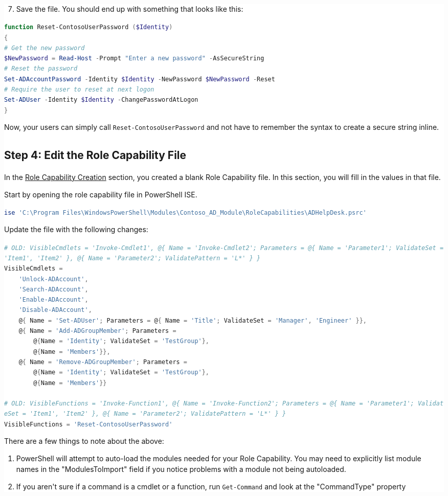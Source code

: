 7. Save the file.
You should end up with something that looks like this:
```PowerShell
function Reset-ContosoUserPassword ($Identity)
{
# Get the new password
$NewPassword = Read-Host -Prompt "Enter a new password" -AsSecureString
# Reset the password
Set-ADAccountPassword -Identity $Identity -NewPassword $NewPassword -Reset
# Require the user to reset at next logon
Set-ADUser -Identity $Identity -ChangePasswordAtLogon
}
```
Now, your users can simply call `Reset-ContosoUserPassword` and not have to remember the syntax to create a secure string inline.

## Step 4: Edit the Role Capability File
In the [Role Capability Creation](./role-capabilities.md#role-capability-creation) section, you created a blank Role Capability file.
In this section, you will fill in the values in that file.

Start by opening the role capability file in PowerShell ISE.
```PowerShell
ise 'C:\Program Files\WindowsPowerShell\Modules\Contoso_AD_Module\RoleCapabilities\ADHelpDesk.psrc'
```
Update the file with the following changes:
```PowerShell
# OLD: VisibleCmdlets = 'Invoke-Cmdlet1', @{ Name = 'Invoke-Cmdlet2'; Parameters = @{ Name = 'Parameter1'; ValidateSet = 'Item1', 'Item2' }, @{ Name = 'Parameter2'; ValidatePattern = 'L*' } }
VisibleCmdlets =
    'Unlock-ADAccount',
    'Search-ADAccount',
    'Enable-ADAccount',
    'Disable-ADAccount',
    @{ Name = 'Set-ADUser'; Parameters = @{ Name = 'Title'; ValidateSet = 'Manager', 'Engineer' }},
    @{ Name = 'Add-ADGroupMember'; Parameters =
        @{Name = 'Identity'; ValidateSet = 'TestGroup'},
        @{Name = 'Members'}},
    @{ Name = 'Remove-ADGroupMember'; Parameters =
        @{Name = 'Identity'; ValidateSet = 'TestGroup'},
        @{Name = 'Members'}}

# OLD: VisibleFunctions = 'Invoke-Function1', @{ Name = 'Invoke-Function2'; Parameters = @{ Name = 'Parameter1'; ValidateSet = 'Item1', 'Item2' }, @{ Name = 'Parameter2'; ValidatePattern = 'L*' } }
VisibleFunctions = 'Reset-ContosoUserPassword'
```

There are a few things to note about the above:
1.	PowerShell will attempt to auto-load the modules needed for your Role Capability.
You may need to explicitly list module names in the "ModulesToImport" field if you notice problems with a module not being autoloaded.

2.	If you aren't sure if a command is a cmdlet or a function, run `Get-Command` and look at the "CommandType" property
